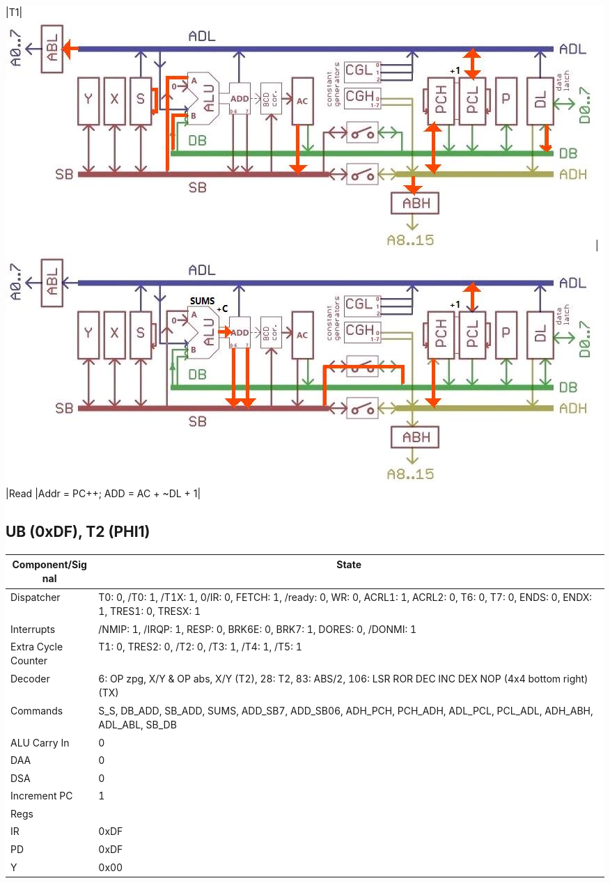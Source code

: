 |T1|![DF_UB_T1_PHI1](/BreakingNESWiki/imgstore/ops/DF_UB_T1_PHI1.jpg)|![DF_UB_T1_PHI1](/BreakingNESWiki/imgstore/ops/DF_UB_T1_PHI2.jpg)|Read |Addr = PC++; ADD = AC + ~DL + 1|

## UB (0xDF), T2 (PHI1)

|Component/Signal|State|
|---|---|
|Dispatcher|T0: 0, /T0: 1, /T1X: 1, 0/IR: 0, FETCH: 1, /ready: 0, WR: 0, ACRL1: 1, ACRL2: 0, T6: 0, T7: 0, ENDS: 0, ENDX: 1, TRES1: 0, TRESX: 1|
|Interrupts|/NMIP: 1, /IRQP: 1, RESP: 0, BRK6E: 0, BRK7: 1, DORES: 0, /DONMI: 1|
|Extra Cycle Counter|T1: 0, TRES2: 0, /T2: 0, /T3: 1, /T4: 1, /T5: 1|
|Decoder|6: OP zpg, X/Y & OP abs, X/Y (T2), 28: T2, 83: ABS/2, 106: LSR ROR DEC INC DEX NOP (4x4 bottom right) (TX)|
|Commands|S_S, DB_ADD, SB_ADD, SUMS, ADD_SB7, ADD_SB06, ADH_PCH, PCH_ADH, ADL_PCL, PCL_ADL, ADH_ABH, ADL_ABL, SB_DB|
|ALU Carry In|0|
|DAA|0|
|DSA|0|
|Increment PC|1|
|Regs||
|IR|0xDF|
|PD|0xDF|
|Y|0x00|